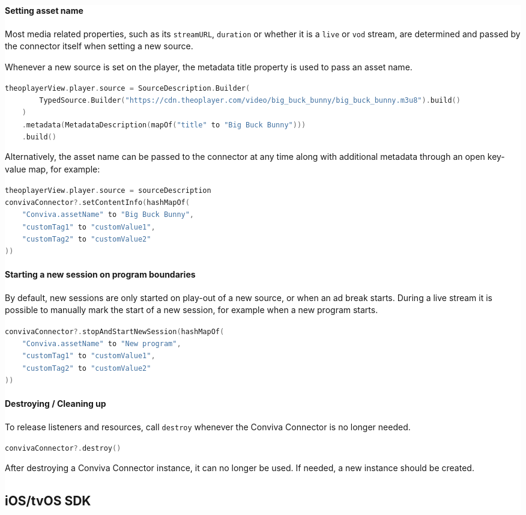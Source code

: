 #### Setting asset name

Most media related properties, such as its `streamURL`, `duration` or whether it is a `live` or `vod` stream, are determined and passed by the connector itself when setting a new source.

Whenever a new source is set on the player, the metadata title property is used to pass an asset name.

```kotlin
theoplayerView.player.source = SourceDescription.Builder(
        TypedSource.Builder("https://cdn.theoplayer.com/video/big_buck_bunny/big_buck_bunny.m3u8").build()
    )
    .metadata(MetadataDescription(mapOf("title" to "Big Buck Bunny")))
    .build()
```

Alternatively, the asset name can be passed to the connector at any time along with additional metadata through an open key-value map, for example:

```kotlin
theoplayerView.player.source = sourceDescription
convivaConnector?.setContentInfo(hashMapOf(
    "Conviva.assetName" to "Big Buck Bunny",
    "customTag1" to "customValue1",
    "customTag2" to "customValue2"
))
```

#### Starting a new session on program boundaries

By default, new sessions are only started on play-out of a new source, or when an ad break starts. During a live stream it is possible to manually mark the start of a new session, for example when a new program starts.

```kotlin
convivaConnector?.stopAndStartNewSession(hashMapOf(
    "Conviva.assetName" to "New program",
    "customTag1" to "customValue1",
    "customTag2" to "customValue2"
))
```

#### Destroying / Cleaning up

To release listeners and resources, call `destroy` whenever the Conviva Connector is no longer needed.

```kotlin
convivaConnector?.destroy()
```

After destroying a Conviva Connector instance, it can no longer be used. If needed, a new instance should be created.

## iOS/tvOS SDK
